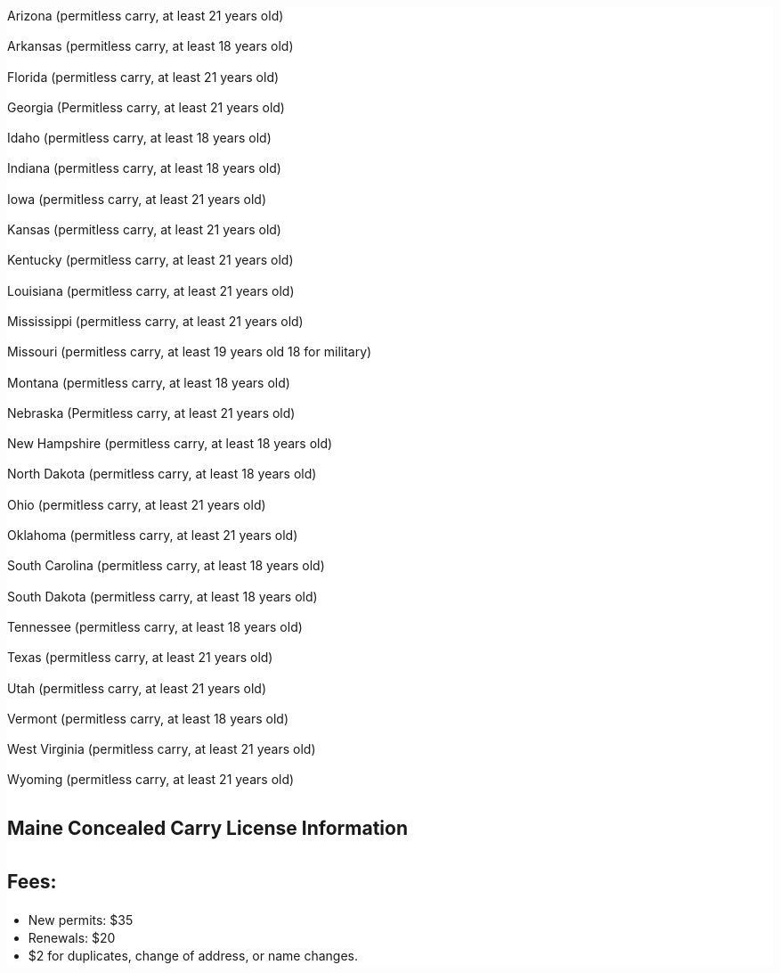 Arizona (permitless carry, at least 21 years old)

Arkansas (permitless carry, at least 18 years old)

Florida (permitless carry, at least 21 years old)

Georgia (Permitless carry, at least 21 years old)

Idaho (permitless carry, at least 18 years old)

Indiana (permitless carry, at least 18 years old)

Iowa (permitless carry, at least 21 years old)

Kansas (permitless carry, at least 21 years old)

Kentucky (permitless carry, at least 21 years old)

Louisiana (permitless carry, at least 21 years old)

Mississippi (permitless carry, at least 21 years old)

Missouri (permitless carry, at least 19 years old 18 for military)

Montana (permitless carry, at least 18 years old)

Nebraska (Permitless carry, at least 21 years old)

New Hampshire (permitless carry, at least 18 years old)

North Dakota (permitless carry, at least 18 years old)

Ohio (permitless carry, at least 21 years old)

Oklahoma (permitless carry, at least 21 years old)

South Carolina (permitless carry, at least 18 years old)

South Dakota (permitless carry, at least 18 years old)

Tennessee (permitless carry, at least 18 years old)

Texas (permitless carry, at least 21 years old)

Utah (permitless carry, at least 21 years old)

Vermont (permitless carry, at least 18 years old)

West Virginia (permitless carry, at least 21 years old)

Wyoming (permitless carry, at least 21 years old)

  

## Maine Concealed Carry License Information

  

## Fees:

*   New permits: $35
*   Renewals: $20
*   $2 for duplicates, change of address, or name changes.
